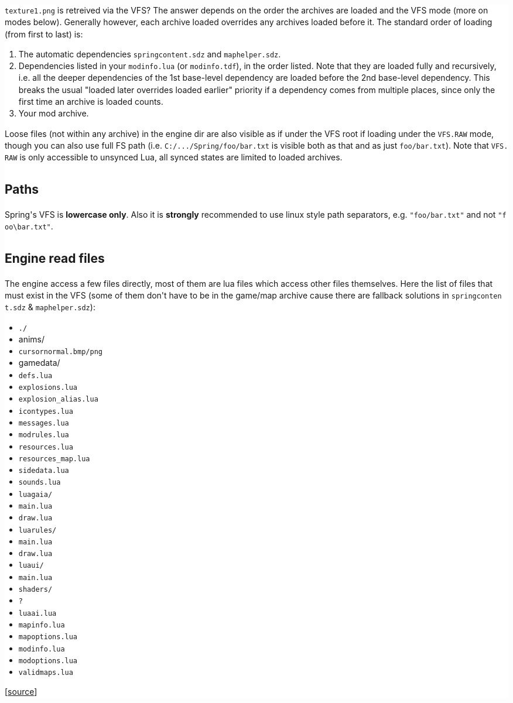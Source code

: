`texture1.png` is retreived via the VFS? The answer depends on the order the
archives are loaded and the VFS mode (more on modes below). Generally
however, each archive loaded overrides any archives loaded before it. The
standard order of loading (from first to last) is:

1. The automatic dependencies `springcontent.sdz` and `maphelper.sdz`.
2. Dependencies listed in your `modinfo.lua` (or `modinfo.tdf`), in the order listed.
Note that they are loaded fully and recursively, i.e. all the deeper dependencies of the 1st base-level dependency are
loaded before the 2nd base-level dependency. This breaks the usual "loaded later overrides loaded earlier" priority if
a dependency comes from multiple places, since only the first time an archive is loaded counts.
3. Your mod archive.

Loose files (not within any archive) in the engine dir are also visible
as if under the VFS root if loading under the `VFS.RAW` mode, though you
can also use full FS path (i.e. `C:/.../Spring/foo/bar.txt` is visible
both as that and as just `foo/bar.txt`). Note that `VFS.RAW` is only
accessible to unsynced Lua, all synced states are limited to loaded archives.

## Paths

Spring's VFS is **lowercase only**. Also it is **strongly** recommended to
use linux style path separators, e.g. `"foo/bar.txt"` and not `"foo\bar.txt"`.

## Engine read files

The engine access a few files directly, most of them are lua files which
access other files themselves. Here the list of files that must exist in the
VFS (some of them don't have to be in the game/map archive cause there are
fallback solutions in `springcontent.sdz` & `maphelper.sdz`):

- `./`
- anims/
- `cursornormal.bmp/png`
- gamedata/
- `defs.lua`
- `explosions.lua`
- `explosion_alias.lua`
- `icontypes.lua`
- `messages.lua`
- `modrules.lua`
- `resources.lua`
- `resources_map.lua`
- `sidedata.lua`
- `sounds.lua`
- `luagaia/`
- `main.lua`
- `draw.lua`
- `luarules/`
- `main.lua`
- `draw.lua`
- `luaui/`
- `main.lua`
- `shaders/`
- `?`
- `luaai.lua`
- `mapinfo.lua`
- `mapoptions.lua`
- `modinfo.lua`
- `modoptions.lua`
- `validmaps.lua`

[<a href="https://github.com/beyond-all-reason/RecoilEngine/blob/b29554ca8a91605fa235eafe60ad740783359665/rts/Lua/LuaVFS.cpp#L27-L145" target="_blank">source</a>]